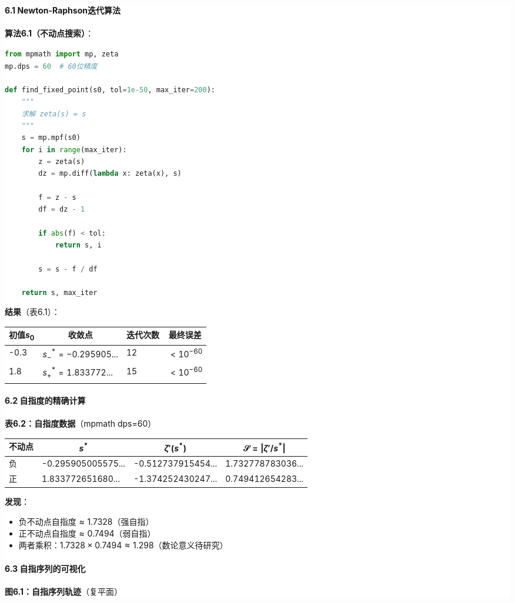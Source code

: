 #### 6.1 Newton-Raphson迭代算法

**算法6.1（不动点搜索）**：
```python
from mpmath import mp, zeta
mp.dps = 60  # 60位精度

def find_fixed_point(s0, tol=1e-50, max_iter=200):
    """
    求解 zeta(s) = s
    """
    s = mp.mpf(s0)
    for i in range(max_iter):
        z = zeta(s)
        dz = mp.diff(lambda x: zeta(x), s)

        f = z - s
        df = dz - 1

        if abs(f) < tol:
            return s, i

        s = s - f / df

    return s, max_iter
```

**结果**（表6.1）：

| 初值$s_0$ | 收敛点 | 迭代次数 | 最终误差 |
|----------|--------|---------|---------|
| -0.3 | $s_-^* = -0.295905...$ | 12 | $<10^{-60}$ |
| 1.8 | $s_+^* = 1.833772...$ | 15 | $<10^{-60}$ |

#### 6.2 自指度的精确计算

**表6.2：自指度数据**（mpmath dps=60）

| 不动点 | $s^*$ | $\zeta'(s^*)$ | $\mathcal{S} = \|\zeta'/s^*\|$ |
|--------|-------|--------------|------------------------------|
| 负 | -0.295905005575... | -0.512737915454... | 1.732778783036... |
| 正 | 1.833772651680... | -1.374252430247... | 0.749412654283... |

**发现**：
- 负不动点自指度$\approx 1.7328$（强自指）
- 正不动点自指度$\approx 0.7494$（弱自指）
- 两者乘积：$1.7328 \times 0.7494 \approx 1.298$（数论意义待研究）

#### 6.3 自指序列的可视化

**图6.1：自指序列轨迹**（复平面）
